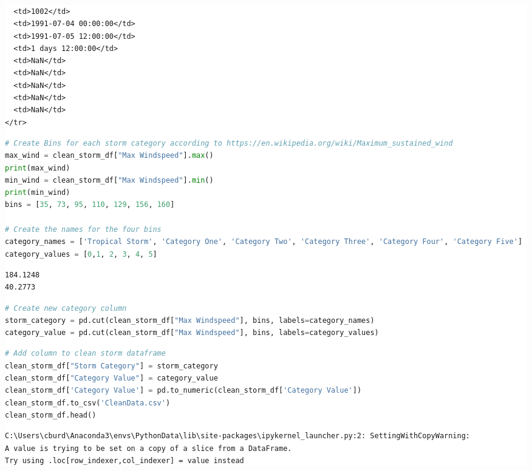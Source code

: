       <td>1002</td>
      <td>1991-07-04 00:00:00</td>
      <td>1991-07-05 12:00:00</td>
      <td>1 days 12:00:00</td>
      <td>NaN</td>
      <td>NaN</td>
      <td>NaN</td>
      <td>NaN</td>
      <td>NaN</td>
    </tr>
  </tbody>
</table>
</div>




```python
# Create Bins for each storm category according to https://en.wikipedia.org/wiki/Maximum_sustained_wind
max_wind = clean_storm_df["Max Windspeed"].max()
print(max_wind)
min_wind = clean_storm_df["Max Windspeed"].min()
print(min_wind)
bins = [35, 73, 95, 110, 129, 156, 160]

# Create the names for the four bins
category_names = ['Tropical Storm', 'Category One', 'Category Two', 'Category Three', 'Category Four', 'Category Five']
category_values = [0,1, 2, 3, 4, 5]
```

    184.1248
    40.2773
    


```python
# Create new category column
storm_category = pd.cut(clean_storm_df["Max Windspeed"], bins, labels=category_names)
category_value = pd.cut(clean_storm_df["Max Windspeed"], bins, labels=category_values)
```


```python
# Add column to clean storm dataframe
clean_storm_df["Storm Category"] = storm_category
clean_storm_df["Category Value"] = category_value
clean_storm_df['Category Value'] = pd.to_numeric(clean_storm_df['Category Value'])
clean_storm_df.to_csv('CleanData.csv')
clean_storm_df.head()
```

    C:\Users\cburd\Anaconda3\envs\PythonData\lib\site-packages\ipykernel_launcher.py:2: SettingWithCopyWarning: 
    A value is trying to be set on a copy of a slice from a DataFrame.
    Try using .loc[row_indexer,col_indexer] = value instead
    